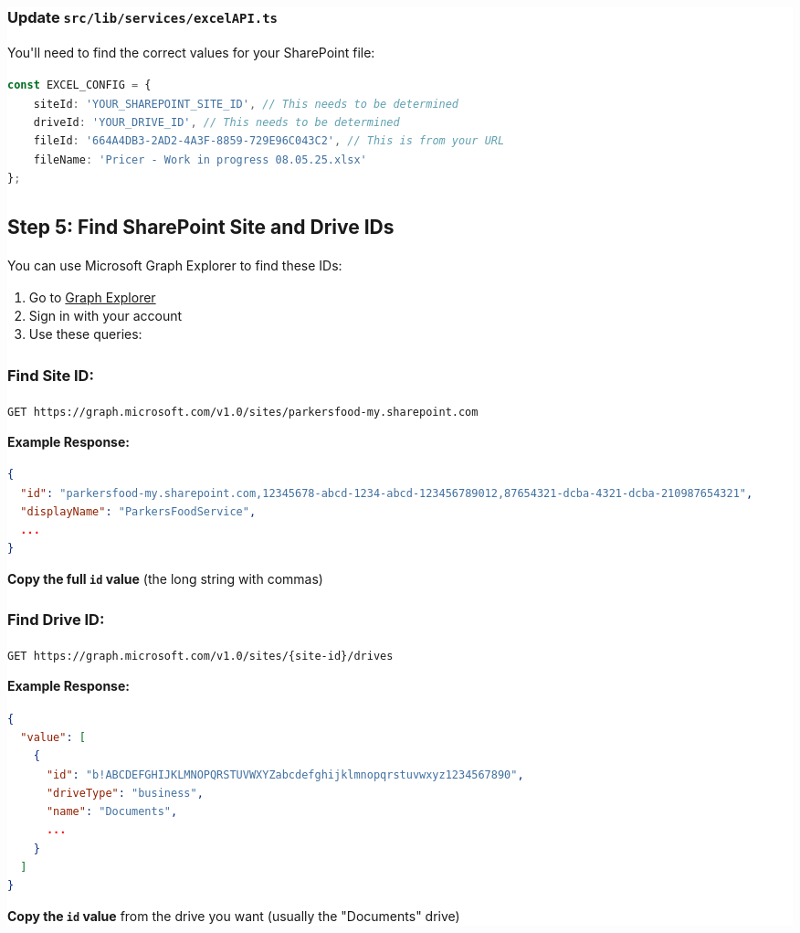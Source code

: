 ### Update `src/lib/services/excelAPI.ts`

You'll need to find the correct values for your SharePoint file:

```typescript
const EXCEL_CONFIG = {
	siteId: 'YOUR_SHAREPOINT_SITE_ID', // This needs to be determined
	driveId: 'YOUR_DRIVE_ID', // This needs to be determined  
	fileId: '664A4DB3-2AD2-4A3F-8859-729E96C043C2', // This is from your URL
	fileName: 'Pricer - Work in progress 08.05.25.xlsx'
};
```

## Step 5: Find SharePoint Site and Drive IDs

You can use Microsoft Graph Explorer to find these IDs:

1. Go to [Graph Explorer](https://developer.microsoft.com/en-us/graph/graph-explorer)
2. Sign in with your account
3. Use these queries:

### Find Site ID:
```
GET https://graph.microsoft.com/v1.0/sites/parkersfood-my.sharepoint.com
```

**Example Response:**
```json
{
  "id": "parkersfood-my.sharepoint.com,12345678-abcd-1234-abcd-123456789012,87654321-dcba-4321-dcba-210987654321",
  "displayName": "ParkersFoodService",
  ...
}
```
**Copy the full `id` value** (the long string with commas)

### Find Drive ID:
```
GET https://graph.microsoft.com/v1.0/sites/{site-id}/drives
```

**Example Response:**
```json
{
  "value": [
    {
      "id": "b!ABCDEFGHIJKLMNOPQRSTUVWXYZabcdefghijklmnopqrstuvwxyz1234567890",
      "driveType": "business",
      "name": "Documents",
      ...
    }
  ]
}
```
**Copy the `id` value** from the drive you want (usually the "Documents" drive)
